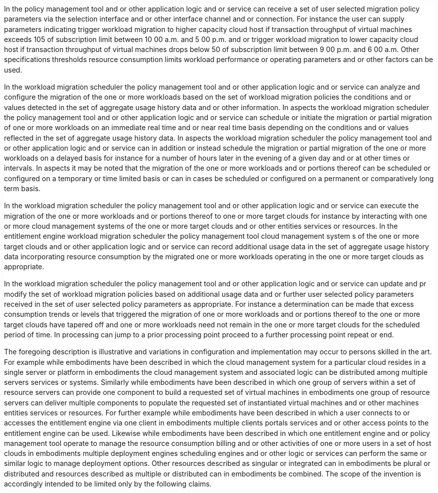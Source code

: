 In the policy management tool and or other application logic and or service can receive a set of user selected migration policy parameters via the selection interface and or other interface channel and or connection. For instance the user can supply parameters indicating trigger workload migration to higher capacity cloud host if transaction throughput of virtual machines exceeds 105 of subscription limit between 10 00 a.m. and 5 00 p.m. and or trigger workload migration to lower capacity cloud host if transaction throughput of virtual machines drops below 50 of subscription limit between 9 00 p.m. and 6 00 a.m. Other specifications thresholds resource consumption limits workload performance or operating parameters and or other factors can be used.

In the workload migration scheduler the policy management tool and or other application logic and or service can analyze and configure the migration of the one or more workloads based on the set of workload migration policies the conditions and or values detected in the set of aggregate usage history data and or other information. In aspects the workload migration scheduler the policy management tool and or other application logic and or service can schedule or initiate the migration or partial migration of one or more workloads on an immediate real time and or near real time basis depending on the conditions and or values reflected in the set of aggregate usage history data. In aspects the workload migration scheduler the policy management tool and or other application logic and or service can in addition or instead schedule the migration or partial migration of the one or more workloads on a delayed basis for instance for a number of hours later in the evening of a given day and or at other times or intervals. In aspects it may be noted that the migration of the one or more workloads and or portions thereof can be scheduled or configured on a temporary or time limited basis or can in cases be scheduled or configured on a permanent or comparatively long term basis.

In the workload migration scheduler the policy management tool and or other application logic and or service can execute the migration of the one or more workloads and or portions thereof to one or more target clouds for instance by interacting with one or more cloud management systems of the one or more target clouds and or other entities services or resources. In the entitlement engine workload migration scheduler the policy management tool cloud management system s of the one or more target clouds and or other application logic and or service can record additional usage data in the set of aggregate usage history data incorporating resource consumption by the migrated one or more workloads operating in the one or more target clouds as appropriate.

In the workload migration scheduler the policy management tool and or other application logic and or service can update and pr modify the set of workload migration policies based on additional usage data and or further user selected policy parameters received in the set of user selected policy parameters as appropriate. For instance a determination can be made that excess consumption trends or levels that triggered the migration of one or more workloads and or portions thereof to the one or more target clouds have tapered off and one or more workloads need not remain in the one or more target clouds for the scheduled period of time. In processing can jump to a prior processing point proceed to a further processing point repeat or end.

The foregoing description is illustrative and variations in configuration and implementation may occur to persons skilled in the art. For example while embodiments have been described in which the cloud management system for a particular cloud resides in a single server or platform in embodiments the cloud management system and associated logic can be distributed among multiple servers services or systems. Similarly while embodiments have been described in which one group of servers within a set of resource servers can provide one component to build a requested set of virtual machines in embodiments one group of resource servers can deliver multiple components to populate the requested set of instantiated virtual machines and or other machines entities services or resources. For further example while embodiments have been described in which a user connects to or accesses the entitlement engine via one client in embodiments multiple clients portals services and or other access points to the entitlement engine can be used. Likewise while embodiments have been described in which one entitlement engine and or policy management tool operate to manage the resource consumption billing and or other activities of one or more users in a set of host clouds in embodiments multiple deployment engines scheduling engines and or other logic or services can perform the same or similar logic to manage deployment options. Other resources described as singular or integrated can in embodiments be plural or distributed and resources described as multiple or distributed can in embodiments be combined. The scope of the invention is accordingly intended to be limited only by the following claims.

